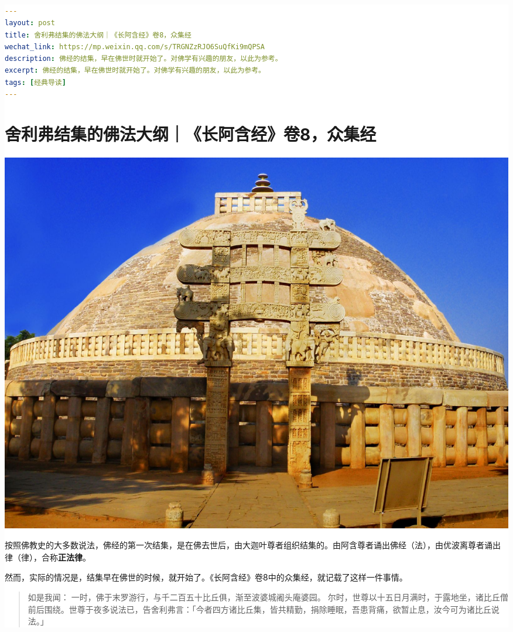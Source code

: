 ```yaml
---
layout: post
title: 舍利弗结集的佛法大纲｜《长阿含经》卷8，众集经
wechat_link: https://mp.weixin.qq.com/s/TRGNZzRJO6SuQfKi9mQPSA
description: 佛经的结集，早在佛世时就开始了。对佛学有兴趣的朋友，以此为参考。
excerpt: 佛经的结集，早在佛世时就开始了。对佛学有兴趣的朋友，以此为参考。
tags: [经典导读]
---
```


# 舍利弗结集的佛法大纲｜《长阿含经》卷8，众集经

![桑吉三号塔中埋藏着佛陀两大弟子舍利弗与摩诃目犍连的舍利](../images/2025-05-21-11-45-20.png)

按照佛教史的大多数说法，佛经的第一次结集，是在佛去世后，由大迦叶尊者组织结集的。由阿含尊者诵出佛经（法），由优波离尊者诵出律（律），合称**正法律**。

然而，实际的情况是，结集早在佛世的时候，就开始了。《长阿含经》卷8中的众集经，就记载了这样一件事情。

> 如是我闻：
> 一时，佛于末罗游行，与千二百五十比丘俱，渐至波婆城阇头庵婆园。
> 尔时，世尊以十五日月满时，于露地坐，诸比丘僧前后围绕。世尊于夜多说法已，告舍利弗言：「今者四方诸比丘集，皆共精勤，捐除睡眠，吾患背痛，欲暂止息，汝今可为诸比丘说法。」
